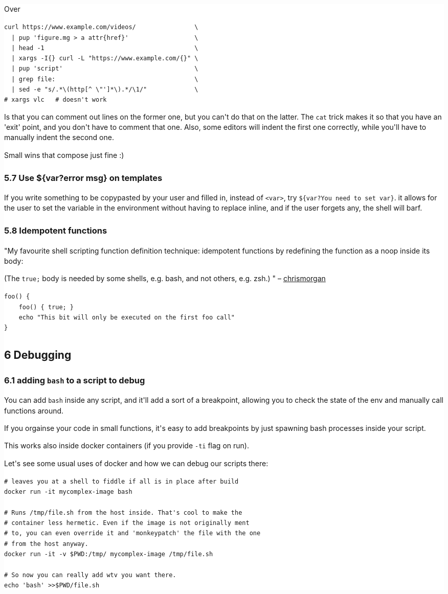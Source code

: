 Over

```
curl https://www.example.com/videos/                \
  | pup 'figure.mg > a attr{href}'                  \
  | head -1                                         \
  | xargs -I{} curl -L "https://www.example.com/{}" \
  | pup 'script'                                    \
  | grep file:                                      \
  | sed -e "s/.*\(http[^ \"']*\).*/\1/"             \
# xargs vlc   # doesn't work
```

Is that you can comment out lines on the former one, but you can't do that on the latter. The `cat` trick makes it so that you have an 'exit' point, and you don't have to comment that one. Also, some editors will indent the first one correctly, while you'll have to manually indent the second one.

Small wins that compose just fine :)

### 5.7 Use ${var?error msg} on templates

If you write something to be copypasted by your user and filled in, instead of `<var>`, try `${var?You need to set var}`. it allows for the user to set the variable in the environment without having to replace inline, and if the user forgets any, the shell will barf.

### 5.8 Idempotent functions

"My favourite shell scripting function definition technique: idempotent functions by redefining the function as a noop inside its body:

(The `true;` body is needed by some shells, e.g. bash, and not others, e.g. zsh.)  " – [chrismorgan](https://news.ycombinator.com/item?id=27729397)

```
foo() {
    foo() { true; }
    echo "This bit will only be executed on the first foo call"
}
```

## 6 Debugging



### 6.1 adding `bash` to a script to debug

You can add `bash` inside any script, and it'll add a sort of a breakpoint, allowing you to check the state of the env and manually call functions around.

If you orgainse your code in small functions, it's easy to add breakpoints by just spawning bash processes inside your script.

This works also inside docker containers (if you provide `-ti` flag on run).

Let's see some usual uses of docker and how we can debug our scripts there:

```
# leaves you at a shell to fiddle if all is in place after build
docker run -it mycomplex-image bash

# Runs /tmp/file.sh from the host inside. That's cool to make the
# container less hermetic. Even if the image is not originally ment
# to, you can even override it and 'monkeypatch' the file with the one
# from the host anyway.
docker run -it -v $PWD:/tmp/ mycomplex-image /tmp/file.sh

# So now you can really add wtv you want there.
echo 'bash' >>$PWD/file.sh

```